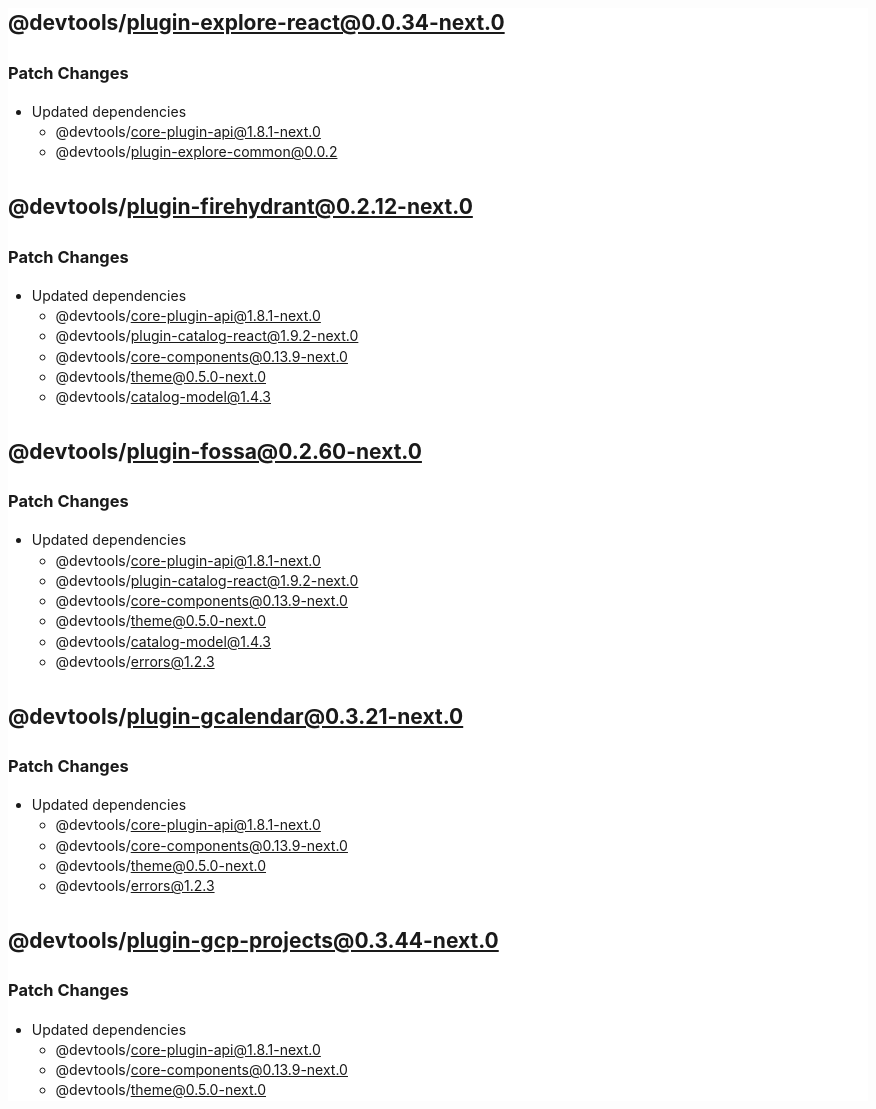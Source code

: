 ## @devtools/plugin-explore-react@0.0.34-next.0

### Patch Changes

- Updated dependencies
  - @devtools/core-plugin-api@1.8.1-next.0
  - @devtools/plugin-explore-common@0.0.2

## @devtools/plugin-firehydrant@0.2.12-next.0

### Patch Changes

- Updated dependencies
  - @devtools/core-plugin-api@1.8.1-next.0
  - @devtools/plugin-catalog-react@1.9.2-next.0
  - @devtools/core-components@0.13.9-next.0
  - @devtools/theme@0.5.0-next.0
  - @devtools/catalog-model@1.4.3

## @devtools/plugin-fossa@0.2.60-next.0

### Patch Changes

- Updated dependencies
  - @devtools/core-plugin-api@1.8.1-next.0
  - @devtools/plugin-catalog-react@1.9.2-next.0
  - @devtools/core-components@0.13.9-next.0
  - @devtools/theme@0.5.0-next.0
  - @devtools/catalog-model@1.4.3
  - @devtools/errors@1.2.3

## @devtools/plugin-gcalendar@0.3.21-next.0

### Patch Changes

- Updated dependencies
  - @devtools/core-plugin-api@1.8.1-next.0
  - @devtools/core-components@0.13.9-next.0
  - @devtools/theme@0.5.0-next.0
  - @devtools/errors@1.2.3

## @devtools/plugin-gcp-projects@0.3.44-next.0

### Patch Changes

- Updated dependencies
  - @devtools/core-plugin-api@1.8.1-next.0
  - @devtools/core-components@0.13.9-next.0
  - @devtools/theme@0.5.0-next.0

